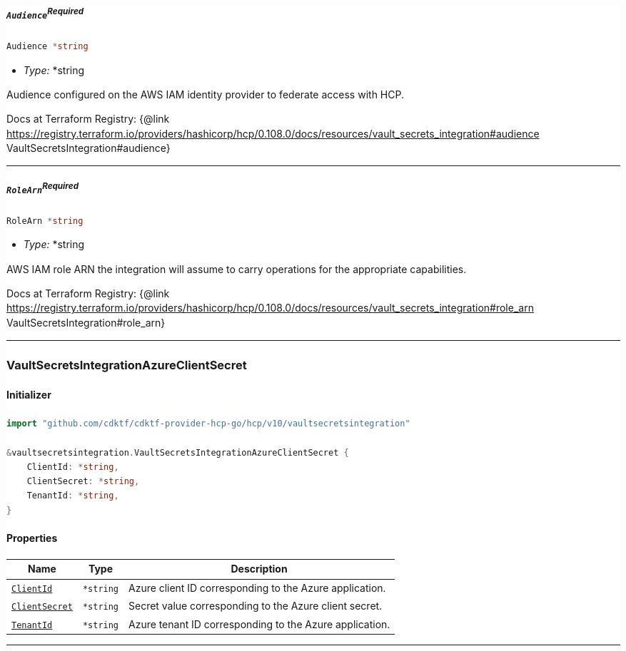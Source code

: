 
##### `Audience`<sup>Required</sup> <a name="Audience" id="@cdktf/provider-hcp.vaultSecretsIntegration.VaultSecretsIntegrationAwsFederatedWorkloadIdentity.property.audience"></a>

```go
Audience *string
```

- *Type:* *string

Audience configured on the AWS IAM identity provider to federate access with HCP.

Docs at Terraform Registry: {@link https://registry.terraform.io/providers/hashicorp/hcp/0.108.0/docs/resources/vault_secrets_integration#audience VaultSecretsIntegration#audience}

---

##### `RoleArn`<sup>Required</sup> <a name="RoleArn" id="@cdktf/provider-hcp.vaultSecretsIntegration.VaultSecretsIntegrationAwsFederatedWorkloadIdentity.property.roleArn"></a>

```go
RoleArn *string
```

- *Type:* *string

AWS IAM role ARN the integration will assume to carry operations for the appropriate capabilities.

Docs at Terraform Registry: {@link https://registry.terraform.io/providers/hashicorp/hcp/0.108.0/docs/resources/vault_secrets_integration#role_arn VaultSecretsIntegration#role_arn}

---

### VaultSecretsIntegrationAzureClientSecret <a name="VaultSecretsIntegrationAzureClientSecret" id="@cdktf/provider-hcp.vaultSecretsIntegration.VaultSecretsIntegrationAzureClientSecret"></a>

#### Initializer <a name="Initializer" id="@cdktf/provider-hcp.vaultSecretsIntegration.VaultSecretsIntegrationAzureClientSecret.Initializer"></a>

```go
import "github.com/cdktf/cdktf-provider-hcp-go/hcp/v10/vaultsecretsintegration"

&vaultsecretsintegration.VaultSecretsIntegrationAzureClientSecret {
	ClientId: *string,
	ClientSecret: *string,
	TenantId: *string,
}
```

#### Properties <a name="Properties" id="Properties"></a>

| **Name** | **Type** | **Description** |
| --- | --- | --- |
| <code><a href="#@cdktf/provider-hcp.vaultSecretsIntegration.VaultSecretsIntegrationAzureClientSecret.property.clientId">ClientId</a></code> | <code>*string</code> | Azure client ID corresponding to the Azure application. |
| <code><a href="#@cdktf/provider-hcp.vaultSecretsIntegration.VaultSecretsIntegrationAzureClientSecret.property.clientSecret">ClientSecret</a></code> | <code>*string</code> | Secret value corresponding to the Azure client secret. |
| <code><a href="#@cdktf/provider-hcp.vaultSecretsIntegration.VaultSecretsIntegrationAzureClientSecret.property.tenantId">TenantId</a></code> | <code>*string</code> | Azure tenant ID corresponding to the Azure application. |

---